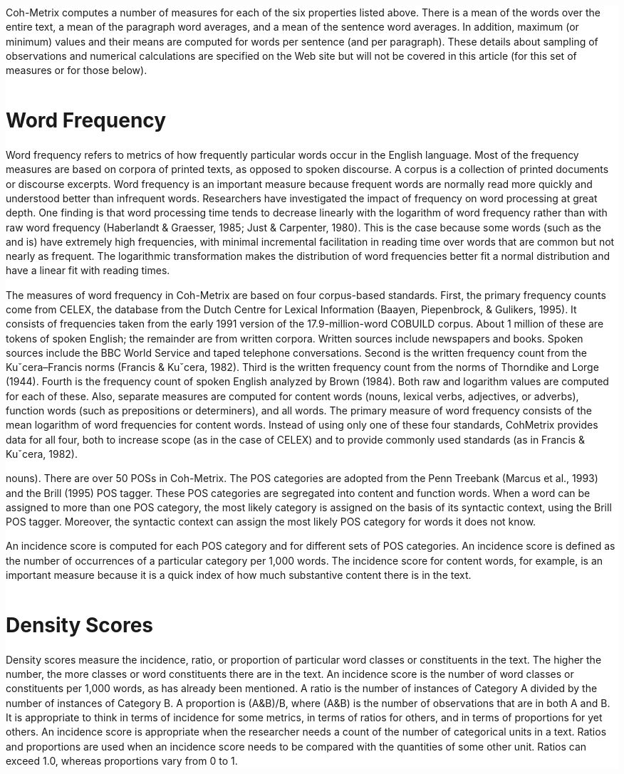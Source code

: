 Coh-Metrix computes a number of measures for each of the six properties listed above. There is a mean of the words over the entire text, a mean of the paragraph word averages, and a mean of the sentence word averages. In addition, maximum (or minimum) values and their means are computed for words per sentence (and per paragraph). These details about sampling of observations and numerical calculations are specified on the Web site but will not be covered in this article (for this set of measures or for those below).

# Word Frequency

Word frequency refers to metrics of how frequently particular words occur in the English language. Most of the frequency measures are based on corpora of printed texts, as opposed to spoken discourse. A corpus is a collection of printed documents or discourse excerpts. Word frequency is an important measure because frequent words are normally read more quickly and understood better than infrequent words. Researchers have investigated the impact of frequency on word processing at great depth. One finding is that word processing time tends to decrease linearly with the logarithm of word frequency rather than with raw word frequency (Haberlandt & Graesser, 1985; Just & Carpenter, 1980). This is the case because some words (such as the and is) have extremely high frequencies, with minimal incremental facilitation in reading time over words that are common but not nearly as frequent. The logarithmic transformation makes the distribution of word frequencies better fit a normal distribution and have a linear fit with reading times.

The measures of word frequency in Coh-Metrix are based on four corpus-based standards. First, the primary frequency counts come from CELEX, the database from the Dutch Centre for Lexical Information (Baayen, Piepenbrock, & Gulikers, 1995). It consists of frequencies taken from the early 1991 version of the 17.9-million-word COBUILD corpus. About 1 million of these are tokens of spoken English; the remainder are from written corpora. Written sources include newspapers and books. Spoken sources include the BBC World Service and taped telephone conversations. Second is the written frequency count from the Kuˇcera–Francis norms (Francis & Kuˇcera, 1982). Third is the written frequency count from the norms of Thorndike and Lorge (1944). Fourth is the frequency count of spoken English analyzed by Brown (1984). Both raw and logarithm values are computed for each of these. Also, separate measures are computed for content words (nouns, lexical verbs, adjectives, or adverbs), function words (such as prepositions or determiners), and all words. The primary measure of word frequency consists of the mean logarithm of word frequencies for content words. Instead of using only one of these four standards, CohMetrix provides data for all four, both to increase scope (as in the case of CELEX) and to provide commonly used standards (as in Francis & Kuˇcera, 1982).

nouns). There are over 50 POSs in Coh-Metrix. The POS categories are adopted from the Penn Treebank (Marcus et al., 1993) and the Brill (1995) POS tagger. These POS categories are segregated into content and function words. When a word can be assigned to more than one POS category, the most likely category is assigned on the basis of its syntactic context, using the Brill POS tagger. Moreover, the syntactic context can assign the most likely POS category for words it does not know.

An incidence score is computed for each POS category and for different sets of POS categories. An incidence score is defined as the number of occurrences of a particular category per 1,000 words. The incidence score for content words, for example, is an important measure because it is a quick index of how much substantive content there is in the text.

# Density Scores

Density scores measure the incidence, ratio, or proportion of particular word classes or constituents in the text. The higher the number, the more classes or word constituents there are in the text. An incidence score is the number of word classes or constituents per 1,000 words, as has already been mentioned. A ratio is the number of instances of Category A divided by the number of instances of Category B. A proportion is (A&B)/B, where (A&B) is the number of observations that are in both A and B. It is appropriate to think in terms of incidence for some metrics, in terms of ratios for others, and in terms of proportions for yet others. An incidence score is appropriate when the researcher needs a count of the number of categorical units in a text. Ratios and proportions are used when an incidence score needs to be compared with the quantities of some other unit. Ratios can exceed 1.0, whereas proportions vary from 0 to 1.
